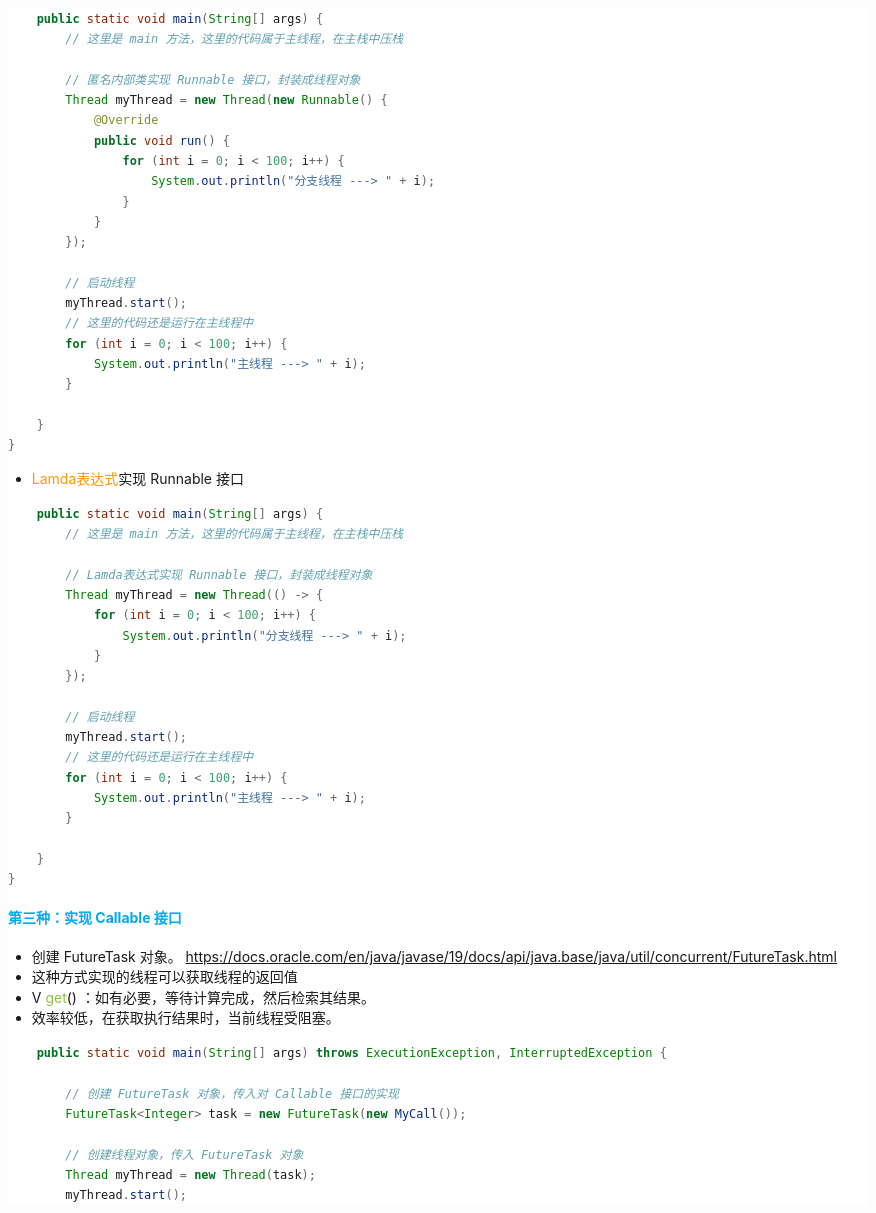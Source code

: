 ```java
    public static void main(String[] args) {
        // 这里是 main 方法，这里的代码属于主线程，在主栈中压栈

        // 匿名内部类实现 Runnable 接口，封装成线程对象
        Thread myThread = new Thread(new Runnable() {
            @Override
            public void run() {
                for (int i = 0; i < 100; i++) {
                    System.out.println("分支线程 ---> " + i);
                }
            }
        });

        // 启动线程
        myThread.start();
        // 这里的代码还是运行在主线程中
        for (int i = 0; i < 100; i++) {
            System.out.println("主线程 ---> " + i);
        }

    }
}
```
* <font class="text-color-15" color="#ff9800">Lamda表达式</font>实现 Runnable 接口
```java
    public static void main(String[] args) {
        // 这里是 main 方法，这里的代码属于主线程，在主栈中压栈
        
        // Lamda表达式实现 Runnable 接口，封装成线程对象
        Thread myThread = new Thread(() -> {
            for (int i = 0; i < 100; i++) {
                System.out.println("分支线程 ---> " + i);
            }
        });

        // 启动线程
        myThread.start();
        // 这里的代码还是运行在主线程中
        for (int i = 0; i < 100; i++) {
            System.out.println("主线程 ---> " + i);
        }

    }
}
```
#### <font class="text-color-7" color="#03a9f4">第三种：实现 Callable 接口</font>
* 创建 FutureTask 对象。
    [](https://)https://docs.oracle.com/en/java/javase/19/docs/api/java.base/java/util/concurrent/FutureTask.html
* 这种方式实现的线程可以获取线程的返回值
* V <font class="text-color-11" color="#8bc34a">get</font>() ：如有必要，等待计算完成，然后检索其结果。
* 效率较低，在获取执行结果时，当前线程受阻塞。
```java
    public static void main(String[] args) throws ExecutionException, InterruptedException {

        // 创建 FutureTask 对象，传入对 Callable 接口的实现
        FutureTask<Integer> task = new FutureTask(new MyCall());

        // 创建线程对象，传入 FutureTask 对象
        Thread myThread = new Thread(task);
        myThread.start();

```